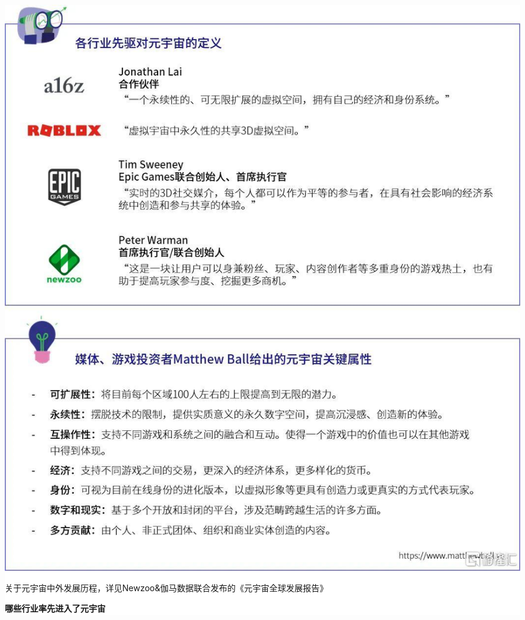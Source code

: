 ![1](bccfd-95811663-5e49-44ff-a16a-258e21a3fdae.jpg)

关于元宇宙中外发展历程，详见Newzoo&伽马数据联合发布的《元宇宙全球发展报告》

**哪些行业率先进入了元宇宙**
